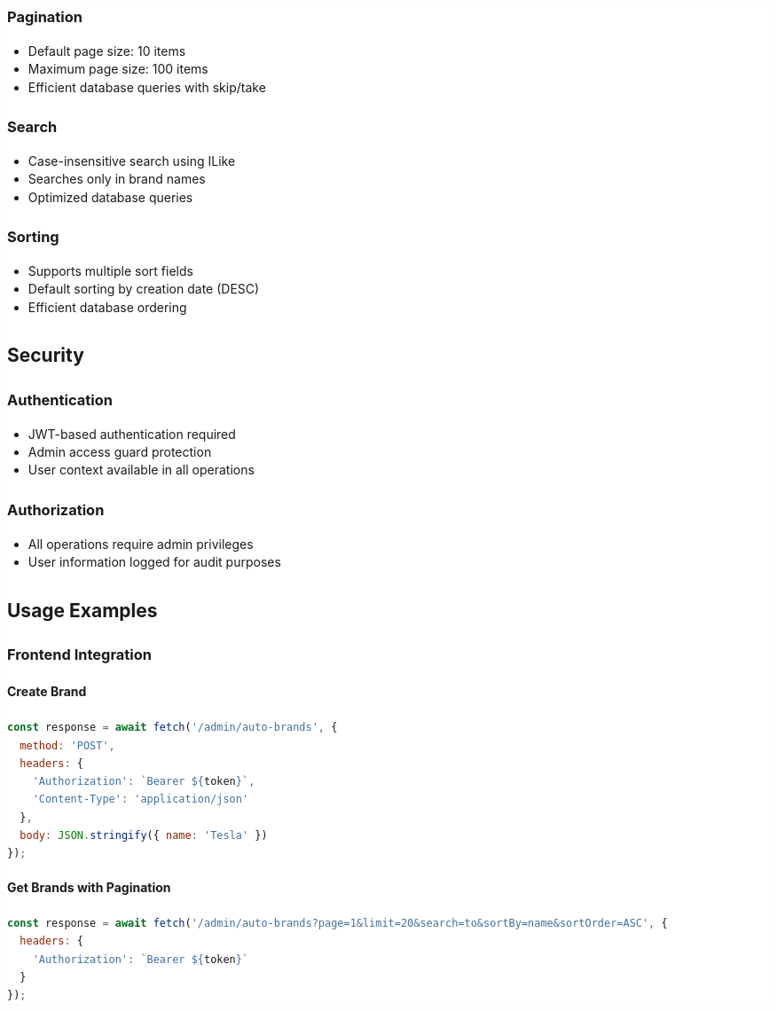 ### Pagination
- Default page size: 10 items
- Maximum page size: 100 items
- Efficient database queries with skip/take

### Search
- Case-insensitive search using ILike
- Searches only in brand names
- Optimized database queries

### Sorting
- Supports multiple sort fields
- Default sorting by creation date (DESC)
- Efficient database ordering

## Security

### Authentication
- JWT-based authentication required
- Admin access guard protection
- User context available in all operations

### Authorization
- All operations require admin privileges
- User information logged for audit purposes

## Usage Examples

### Frontend Integration

#### Create Brand
```javascript
const response = await fetch('/admin/auto-brands', {
  method: 'POST',
  headers: {
    'Authorization': `Bearer ${token}`,
    'Content-Type': 'application/json'
  },
  body: JSON.stringify({ name: 'Tesla' })
});
```

#### Get Brands with Pagination
```javascript
const response = await fetch('/admin/auto-brands?page=1&limit=20&search=to&sortBy=name&sortOrder=ASC', {
  headers: {
    'Authorization': `Bearer ${token}`
  }
});
```
